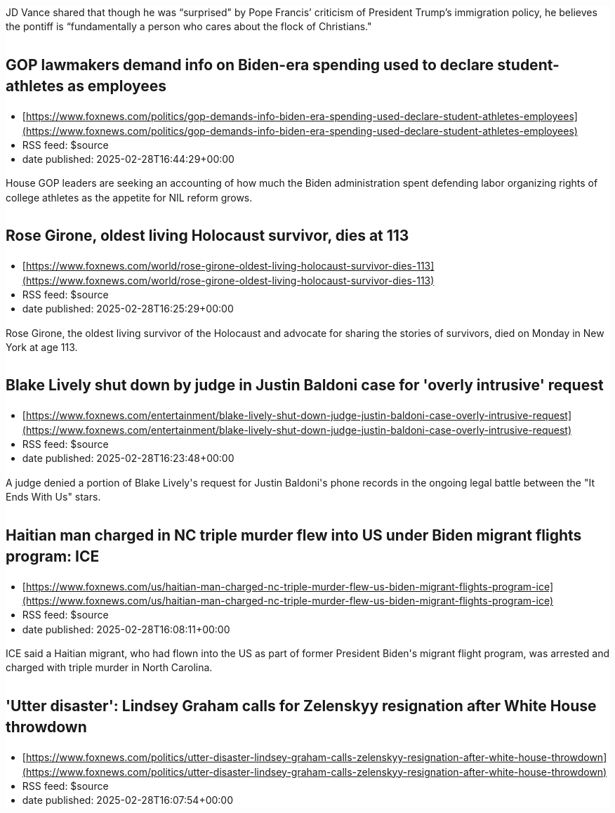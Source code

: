 JD Vance shared that though he was “surprised&quot; by Pope Francis’ criticism of President Trump’s immigration policy, he believes the pontiff is “fundamentally a person who cares about the flock of Christians.&quot;

## GOP lawmakers demand info on Biden-era spending used to declare student-athletes as employees
 - [https://www.foxnews.com/politics/gop-demands-info-biden-era-spending-used-declare-student-athletes-employees](https://www.foxnews.com/politics/gop-demands-info-biden-era-spending-used-declare-student-athletes-employees)
 - RSS feed: $source
 - date published: 2025-02-28T16:44:29+00:00

House GOP leaders are seeking an accounting of how much the Biden administration spent defending labor organizing rights of college athletes as the appetite for NIL reform grows.

## Rose Girone, oldest living Holocaust survivor, dies at 113
 - [https://www.foxnews.com/world/rose-girone-oldest-living-holocaust-survivor-dies-113](https://www.foxnews.com/world/rose-girone-oldest-living-holocaust-survivor-dies-113)
 - RSS feed: $source
 - date published: 2025-02-28T16:25:29+00:00

Rose Girone, the oldest living survivor of the Holocaust and advocate for sharing the stories of survivors, died on Monday in New York at age 113.

## Blake Lively shut down by judge in Justin Baldoni case for 'overly intrusive' request
 - [https://www.foxnews.com/entertainment/blake-lively-shut-down-judge-justin-baldoni-case-overly-intrusive-request](https://www.foxnews.com/entertainment/blake-lively-shut-down-judge-justin-baldoni-case-overly-intrusive-request)
 - RSS feed: $source
 - date published: 2025-02-28T16:23:48+00:00

A judge denied a portion of Blake Lively&apos;s request for Justin Baldoni&apos;s phone records in the ongoing legal battle between the &quot;It Ends With Us&quot; stars.

## Haitian man charged in NC triple murder flew into US under Biden migrant flights program: ICE
 - [https://www.foxnews.com/us/haitian-man-charged-nc-triple-murder-flew-us-biden-migrant-flights-program-ice](https://www.foxnews.com/us/haitian-man-charged-nc-triple-murder-flew-us-biden-migrant-flights-program-ice)
 - RSS feed: $source
 - date published: 2025-02-28T16:08:11+00:00

ICE said a Haitian migrant, who had flown into the US as part of former President Biden&apos;s migrant flight program, was arrested and charged with triple murder in North Carolina.

## 'Utter disaster': Lindsey Graham calls for Zelenskyy resignation after White House throwdown
 - [https://www.foxnews.com/politics/utter-disaster-lindsey-graham-calls-zelenskyy-resignation-after-white-house-throwdown](https://www.foxnews.com/politics/utter-disaster-lindsey-graham-calls-zelenskyy-resignation-after-white-house-throwdown)
 - RSS feed: $source
 - date published: 2025-02-28T16:07:54+00:00
